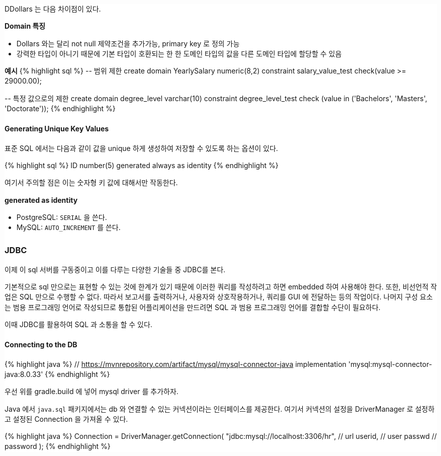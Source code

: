 DDollars 는 다음 차이점이 있다.

**Domain 특징**
- Dollars 와는 달리 not null 제약조건을 추가가능, primary key 로 정의 가능
- 강력한 타입이 아니기 때문에 기본 타입이 호환되는 한 한 도메인 타입의 값을 다른 도메인 타입에 할당할 수 있음

**예시**
{% highlight sql %}
-- 범위 제한
create domain YearlySalary numeric(8,2)
constraint salary_value_test check(value >= 29000.00);

-- 특정 값으로의 제한
create domain degree_level varchar(10)
constraint degree_level_test
check (value in ('Bachelors', 'Masters', 'Doctorate'));
{% endhighlight %}

#### Generating Unique Key Values

표준 SQL 에서는 다음과 같이 값을 unique 하게 생성하여 저장할 수 있도록 하는 옵션이 있다.

{% highlight sql %}
ID number(5) generated always as identity
{% endhighlight %}

여기서 주의할 점은 이는 숫자형 키 값에 대해서만 작동한다.

**generated as identity**
- PostgreSQL: `SERIAL` 을 쓴다.
- MySQL: `AUTO_INCREMENT` 를 쓴다.

### JDBC

이제 이 sql 서버를 구동중이고 이를 다루는 다양한 기술들 중 JDBC를 본다.

기본적으로 sql 만으로는 표현할 수 있는 것에 한계가 있기 때문에 이러한 쿼리를 작성하려고 하면 embedded 하여 사용해야 한다. 또한, 비선언적 작업은 SQL 만으로 수행할 수 없다. 따라서 보고서를 출력하거나, 사용자와 상호작용하거나, 쿼리를 GUI 에 전달하는 등의 작업이다. 나머지 구성 요소는 범용 프로그래밍 언어로 작성되므로 통합된 어플리케이션을 만드려면 SQL 과 범용 프로그래밍 언어를 결합할 수단이 필요하다.

이때 JDBC를 활용하여 SQL 과 소통을 할 수 있다.

#### Connecting to the DB

{% highlight java %}
// https://mvnrepository.com/artifact/mysql/mysql-connector-java
implementation 'mysql:mysql-connector-java:8.0.33'
{% endhighlight %}

우선 위를 gradle.build 에 넣어 mysql driver 를 추가하자.

Java 에서 `java.sql` 패키지에서는 db 와 연결할 수 있는 커넥션이라는 인터페이스를 제공한다. 여기서 커넥션의 설정을 DriverManager 로 설정하고 설정된 Connection 을 가져올 수 있다.

{% highlight java %}
Connection = DriverManager.getConnection(
    "jdbc:mysql://localhost:3306/hr", // url
    userid, // user
    passwd // password
);
{% endhighlight %}
